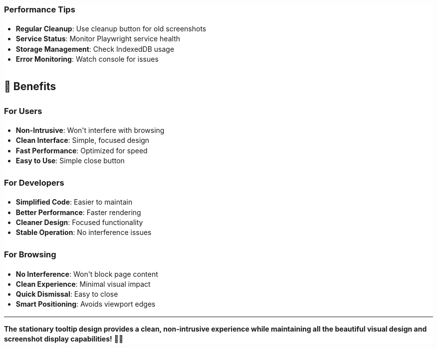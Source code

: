 ### **Performance Tips**
- **Regular Cleanup**: Use cleanup button for old screenshots
- **Service Status**: Monitor Playwright service health
- **Storage Management**: Check IndexedDB usage
- **Error Monitoring**: Watch console for issues

## 🎉 **Benefits**

### **For Users**
- **Non-Intrusive**: Won't interfere with browsing
- **Clean Interface**: Simple, focused design
- **Fast Performance**: Optimized for speed
- **Easy to Use**: Simple close button

### **For Developers**
- **Simplified Code**: Easier to maintain
- **Better Performance**: Faster rendering
- **Cleaner Design**: Focused functionality
- **Stable Operation**: No interference issues

### **For Browsing**
- **No Interference**: Won't block page content
- **Clean Experience**: Minimal visual impact
- **Quick Dismissal**: Easy to close
- **Smart Positioning**: Avoids viewport edges

---

**The stationary tooltip design provides a clean, non-intrusive experience while maintaining all the beautiful visual design and screenshot display capabilities!** 🎯✨
